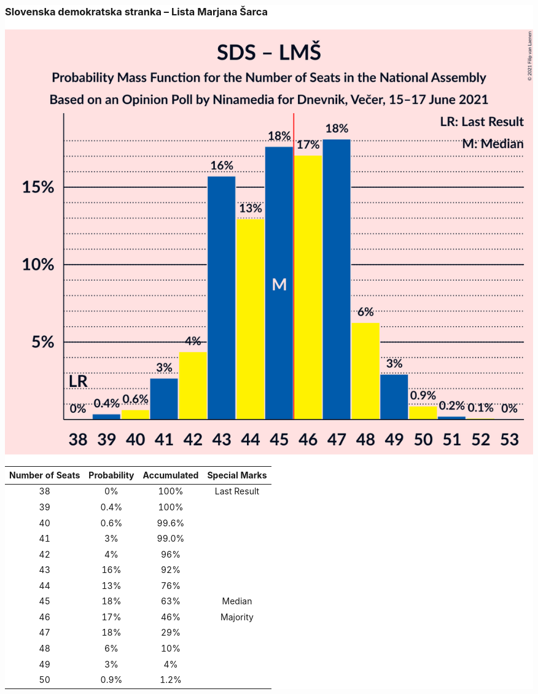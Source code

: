 
### Slovenska demokratska stranka – Lista Marjana Šarca

![Graph with seats probability mass function not yet produced](2021-06-17-Ninamedia-coalitions-seats-pmf-sds–lmš.png "Seats Probability Mass Function")

| Number of Seats | Probability | Accumulated | Special Marks |
|:---------------:|:-----------:|:-----------:|:-------------:|
| 38 | 0% | 100% | Last Result |
| 39 | 0.4% | 100% |  |
| 40 | 0.6% | 99.6% |  |
| 41 | 3% | 99.0% |  |
| 42 | 4% | 96% |  |
| 43 | 16% | 92% |  |
| 44 | 13% | 76% |  |
| 45 | 18% | 63% | Median |
| 46 | 17% | 46% | Majority |
| 47 | 18% | 29% |  |
| 48 | 6% | 10% |  |
| 49 | 3% | 4% |  |
| 50 | 0.9% | 1.2% |  |